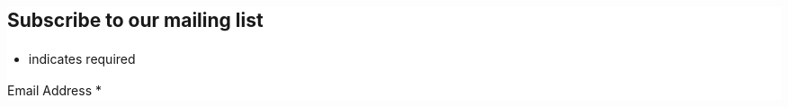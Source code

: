 
## Subscribe to our mailing list




* indicates required




Email Address *






















